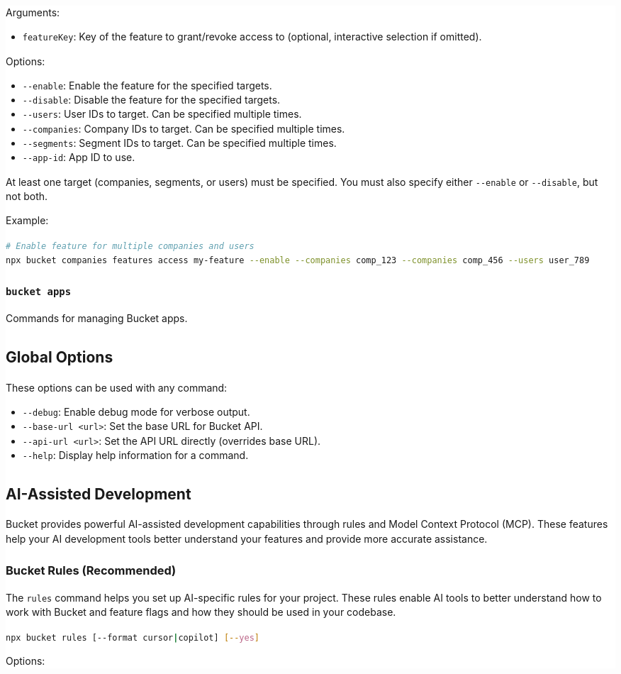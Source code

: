 Arguments:

- `featureKey`: Key of the feature to grant/revoke access to (optional, interactive selection if omitted).

Options:

- `--enable`: Enable the feature for the specified targets.
- `--disable`: Disable the feature for the specified targets.
- `--users`: User IDs to target. Can be specified multiple times.
- `--companies`: Company IDs to target. Can be specified multiple times.
- `--segments`: Segment IDs to target. Can be specified multiple times.
- `--app-id`: App ID to use.

At least one target (companies, segments, or users) must be specified. You must also specify either `--enable` or `--disable`, but not both.

Example:

```bash
# Enable feature for multiple companies and users
npx bucket companies features access my-feature --enable --companies comp_123 --companies comp_456 --users user_789
```

### `bucket apps`

Commands for managing Bucket apps.

## Global Options

These options can be used with any command:

- `--debug`: Enable debug mode for verbose output.
- `--base-url <url>`: Set the base URL for Bucket API.
- `--api-url <url>`: Set the API URL directly (overrides base URL).
- `--help`: Display help information for a command.

## AI-Assisted Development

Bucket provides powerful AI-assisted development capabilities through rules and Model Context Protocol (MCP). These features help your AI development tools better understand your features and provide more accurate assistance.

### Bucket Rules (Recommended)

The `rules` command helps you set up AI-specific rules for your project. These rules enable AI tools to better understand how to work with Bucket and feature flags and how they should be used in your codebase.

```bash
npx bucket rules [--format cursor|copilot] [--yes]
```

Options:
